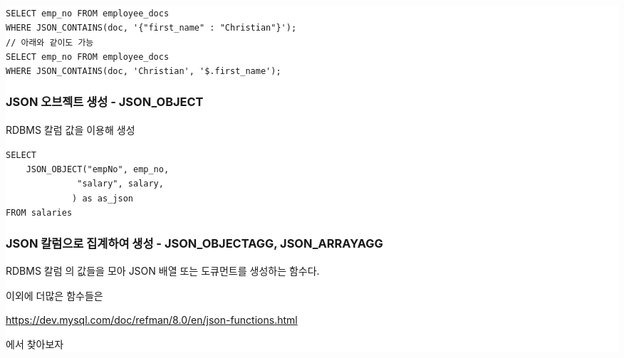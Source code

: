 ```mysql
SELECT emp_no FROM employee_docs
WHERE JSON_CONTAINS(doc, '{"first_name" : "Christian"}');
// 아래와 같이도 가능
SELECT emp_no FROM employee_docs
WHERE JSON_CONTAINS(doc, 'Christian', '$.first_name');

```

### JSON 오브젝트 생성 - JSON_OBJECT

RDBMS 칼럼 값을 이용해 생성

```mysql
SELECT
	JSON_OBJECT("empNo", emp_no,
              "salary", salary,
             ) as as_json
FROM salaries
```

###  JSON 칼럼으로 집계하여 생성 - JSON_OBJECTAGG, JSON_ARRAYAGG

 RDBMS 칼럼 의 값들을 모아 JSON 배열 또는 도큐먼트를 생성하는 함수다.



이외에 더많은 함수들은 

 https://dev.mysql.com/doc/refman/8.0/en/json-functions.html

에서 찾아보자

